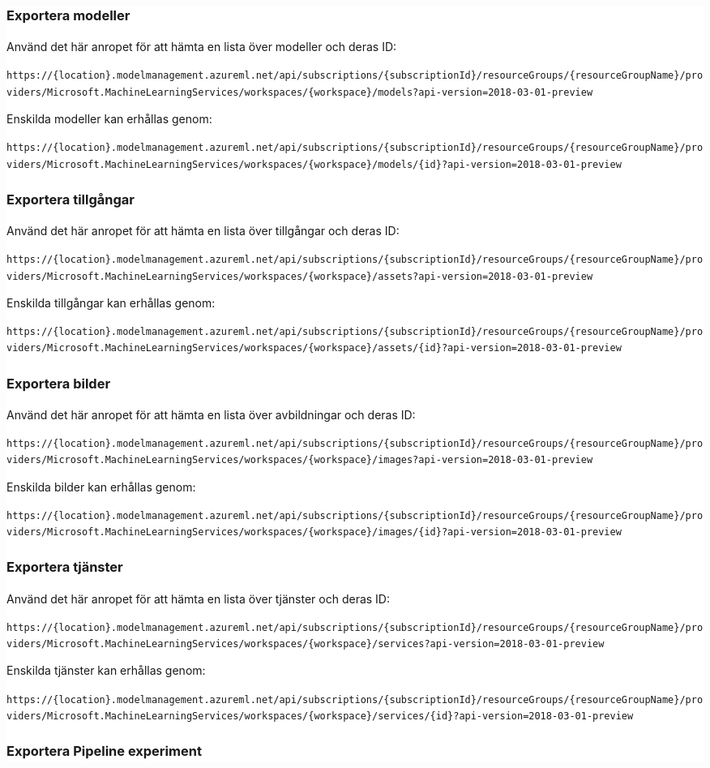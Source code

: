 ### <a name="export-models"></a>Exportera modeller

Använd det här anropet för att hämta en lista över modeller och deras ID:

    https://{location}.modelmanagement.azureml.net/api/subscriptions/{subscriptionId}/resourceGroups/{resourceGroupName}/providers/Microsoft.MachineLearningServices/workspaces/{workspace}/models?api-version=2018-03-01-preview

Enskilda modeller kan erhållas genom:

    https://{location}.modelmanagement.azureml.net/api/subscriptions/{subscriptionId}/resourceGroups/{resourceGroupName}/providers/Microsoft.MachineLearningServices/workspaces/{workspace}/models/{id}?api-version=2018-03-01-preview

### <a name="export-assets"></a>Exportera tillgångar

Använd det här anropet för att hämta en lista över tillgångar och deras ID:

    https://{location}.modelmanagement.azureml.net/api/subscriptions/{subscriptionId}/resourceGroups/{resourceGroupName}/providers/Microsoft.MachineLearningServices/workspaces/{workspace}/assets?api-version=2018-03-01-preview

Enskilda tillgångar kan erhållas genom:

    https://{location}.modelmanagement.azureml.net/api/subscriptions/{subscriptionId}/resourceGroups/{resourceGroupName}/providers/Microsoft.MachineLearningServices/workspaces/{workspace}/assets/{id}?api-version=2018-03-01-preview

### <a name="export-images"></a>Exportera bilder

Använd det här anropet för att hämta en lista över avbildningar och deras ID:

    https://{location}.modelmanagement.azureml.net/api/subscriptions/{subscriptionId}/resourceGroups/{resourceGroupName}/providers/Microsoft.MachineLearningServices/workspaces/{workspace}/images?api-version=2018-03-01-preview

Enskilda bilder kan erhållas genom:

    https://{location}.modelmanagement.azureml.net/api/subscriptions/{subscriptionId}/resourceGroups/{resourceGroupName}/providers/Microsoft.MachineLearningServices/workspaces/{workspace}/images/{id}?api-version=2018-03-01-preview

### <a name="export-services"></a>Exportera tjänster

Använd det här anropet för att hämta en lista över tjänster och deras ID:

    https://{location}.modelmanagement.azureml.net/api/subscriptions/{subscriptionId}/resourceGroups/{resourceGroupName}/providers/Microsoft.MachineLearningServices/workspaces/{workspace}/services?api-version=2018-03-01-preview

Enskilda tjänster kan erhållas genom:

    https://{location}.modelmanagement.azureml.net/api/subscriptions/{subscriptionId}/resourceGroups/{resourceGroupName}/providers/Microsoft.MachineLearningServices/workspaces/{workspace}/services/{id}?api-version=2018-03-01-preview

### <a name="export-pipeline-experiments"></a>Exportera Pipeline experiment
